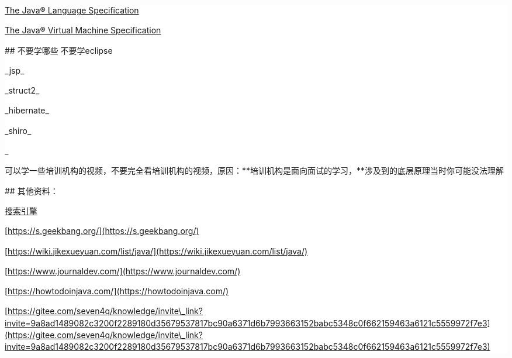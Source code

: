[The Java® Language Specification](https://docs.oracle.com/javase/specs/jls/se8/html/index.html)

[The Java® Virtual Machine Specification](https://docs.oracle.com/javase/specs/jvms/se8/html/)

\## 不要学哪些
不要学eclipse

\_jsp\_

\_struct2\_

\_hibernate\_

\_shiro\_

\_

可以学一些培训机构的视频，不要完全看培训机构的视频，原因：\*\*培训机构是面向面试的学习，\*\*涉及到的底层原理当时你可能没法理解

\## 其他资料：

[搜索引擎](https://blog.csdn.net/qq\_34033853/article/details/79311303)

[https://s.geekbang.org/](https://s.geekbang.org/)

[https://wiki.jikexueyuan.com/list/java/](https://wiki.jikexueyuan.com/list/java/)

[https://www.journaldev.com/](https://www.journaldev.com/)

[https://howtodoinjava.com/](https://howtodoinjava.com/)

[https://gitee.com/seven4q/knowledge/invite\_link?invite=9a8ad1489082c3200f2289180d35679537817bc90a6371d6b7993663152babc5348c0f662159463a6121c5559972f7e3](https://gitee.com/seven4q/knowledge/invite\_link?invite=9a8ad1489082c3200f2289180d35679537817bc90a6371d6b7993663152babc5348c0f662159463a6121c5559972f7e3)